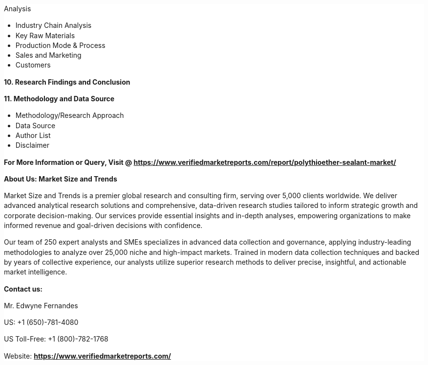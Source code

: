 Analysis</strong></p><ul><li>Industry Chain Analysis</li><li>Key Raw Materials</li><li>Production Mode &amp; Process</li><li>Sales and Marketing</li><li>Customers</li></ul><p><strong>10. Research Findings and Conclusion</strong></p><p><strong>11. Methodology and Data Source</strong></p><ul><li>Methodology/Research Approach</li><li>Data Source</li><li>Author List</li><li>Disclaimer</li></ul></p><p><strong>For More Information or Query, Visit @ <a href="https://www.verifiedmarketreports.com/report/polythioether-sealant-market/">https://www.verifiedmarketreports.com/report/polythioether-sealant-market/</a></strong></p><p><strong>About Us: Market Size and Trends</strong></p><p>Market Size and Trends is a premier global research and consulting firm, serving over 5,000 clients worldwide. We deliver advanced analytical research solutions and comprehensive, data-driven research studies tailored to inform strategic growth and corporate decision-making. Our services provide essential insights and in-depth analyses, empowering organizations to make informed revenue and goal-driven decisions with confidence.</p><p>Our team of 250 expert analysts and SMEs specializes in advanced data collection and governance, applying industry-leading methodologies to analyze over 25,000 niche and high-impact markets. Trained in modern data collection techniques and backed by years of collective experience, our analysts utilize superior research methods to deliver precise, insightful, and actionable market intelligence.</p><p><strong>Contact us:</strong></p><p>Mr. Edwyne Fernandes</p><p>US: +1 (650)-781-4080</p><p>US Toll-Free: +1 (800)-782-1768</p><p>Website: <strong><a href="https://www.verifiedmarketreports.com/">https://www.verifiedmarketreports.com/</a></strong></p>
